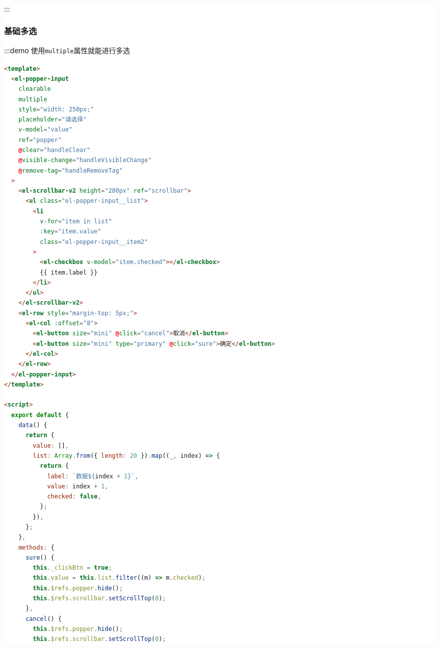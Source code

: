 :::

### 基础多选

:::demo 使用`multiple`属性就能进行多选

```html
<template>
  <el-popper-input
    clearable
    multiple
    style="width: 250px;"
    placeholder="请选择"
    v-model="value"
    ref="popper"
    @clear="handleClear"
    @visible-change="handleVisibleChange"
    @remove-tag="handleRemoveTag"
  >
    <el-scrollbar-v2 height="280px" ref="scrollbar">
      <ul class="el-popper-input__list">
        <li
          v-for="item in list"
          :key="item.value"
          class="el-popper-input__item2"
        >
          <el-checkbox v-model="item.checked"></el-checkbox>
          {{ item.label }}
        </li>
      </ul>
    </el-scrollbar-v2>
    <el-row style="margin-top: 5px;">
      <el-col :offset="8">
        <el-button size="mini" @click="cancel">取消</el-button>
        <el-button size="mini" type="primary" @click="sure">确定</el-button>
      </el-col>
    </el-row>
  </el-popper-input>
</template>

<script>
  export default {
    data() {
      return {
        value: [],
        list: Array.from({ length: 20 }).map((_, index) => {
          return {
            label: `数据${index + 1}`,
            value: index + 1,
            checked: false,
          };
        }),
      };
    },
    methods: {
      sure() {
        this._clickBtn = true;
        this.value = this.list.filter((m) => m.checked);
        this.$refs.popper.hide();
        this.$refs.scrollbar.setScrollTop(0);
      },
      cancel() {
        this.$refs.popper.hide();
        this.$refs.scrollbar.setScrollTop(0);
```